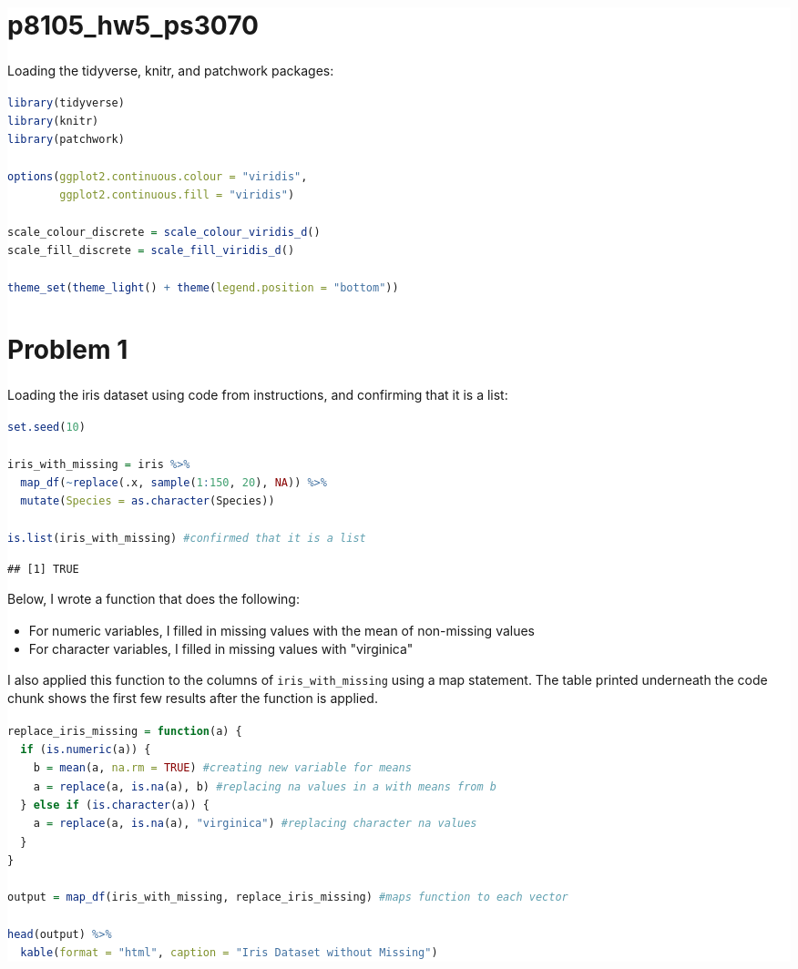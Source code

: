 p8105\_hw5\_ps3070
================

Loading the tidyverse, knitr, and patchwork packages:

``` r
library(tidyverse)
library(knitr)
library(patchwork)

options(ggplot2.continuous.colour = "viridis",
        ggplot2.continuous.fill = "viridis")

scale_colour_discrete = scale_colour_viridis_d()
scale_fill_discrete = scale_fill_viridis_d()

theme_set(theme_light() + theme(legend.position = "bottom"))
```

Problem 1
=========

Loading the iris dataset using code from instructions, and confirming that it is a list:

``` r
set.seed(10)

iris_with_missing = iris %>% 
  map_df(~replace(.x, sample(1:150, 20), NA)) %>%
  mutate(Species = as.character(Species))

is.list(iris_with_missing) #confirmed that it is a list
```

    ## [1] TRUE

Below, I wrote a function that does the following:

-   For numeric variables, I filled in missing values with the mean of non-missing values
-   For character variables, I filled in missing values with "virginica"

I also applied this function to the columns of `iris_with_missing` using a map statement. The table printed underneath the code chunk shows the first few results after the function is applied.

``` r
replace_iris_missing = function(a) {
  if (is.numeric(a)) {
    b = mean(a, na.rm = TRUE) #creating new variable for means
    a = replace(a, is.na(a), b) #replacing na values in a with means from b
  } else if (is.character(a)) {
    a = replace(a, is.na(a), "virginica") #replacing character na values
  }
}

output = map_df(iris_with_missing, replace_iris_missing) #maps function to each vector 

head(output) %>% 
  kable(format = "html", caption = "Iris Dataset without Missing")
```
